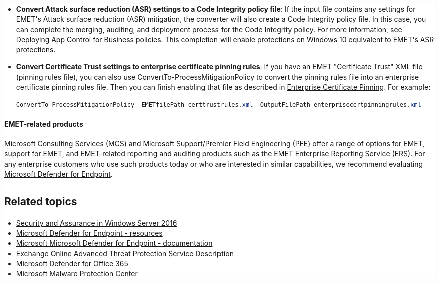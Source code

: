 - **Convert Attack surface reduction (ASR) settings to a Code Integrity policy file**: If the input file contains any settings for EMET's Attack surface reduction (ASR) mitigation, the converter will also create a Code Integrity policy file. In this case, you can complete the merging, auditing, and deployment process for the Code Integrity policy. For more information, see [Deploying App Control for Business policies](../application-security/application-control/app-control-for-business/deployment/appcontrol-deployment-guide.md). This completion will enable protections on Windows 10 equivalent to EMET's ASR protections.

- **Convert Certificate Trust settings to enterprise certificate pinning rules**: If you have an EMET "Certificate Trust" XML file (pinning rules file), you can also use ConvertTo-ProcessMitigationPolicy to convert the pinning rules file into an enterprise certificate pinning rules file. Then you can finish enabling that file as described in [Enterprise Certificate Pinning](/windows/access-protection/enterprise-certificate-pinning). For example:

    ```powershell
    ConvertTo-ProcessMitigationPolicy -EMETfilePath certtrustrules.xml -OutputFilePath enterprisecertpinningrules.xml
    ```

#### EMET-related products

Microsoft Consulting Services (MCS) and Microsoft Support/Premier Field Engineering (PFE) offer a range of options for EMET, support for EMET, and EMET-related reporting and auditing products such as the EMET Enterprise Reporting Service (ERS). For any enterprise customers who use such products today or who are interested in similar capabilities, we recommend evaluating [Microsoft Defender for Endpoint](/microsoft-365/security/defender-endpoint/microsoft-defender-endpoint).

## Related topics

- [Security and Assurance in Windows Server 2016](/windows-server/security/security-and-assurance)
- [Microsoft Defender for Endpoint - resources](https://www.microsoft.com/microsoft-365/windows/microsoft-defender-atp)
- [Microsoft Microsoft Defender for Endpoint - documentation](/microsoft-365/security/defender-endpoint/microsoft-defender-endpoint)
- [Exchange Online Advanced Threat Protection Service Description](/office365/servicedescriptions/office-365-advanced-threat-protection-service-description)
- [Microsoft Defender for Office 365](https://products.office.com/en-us/exchange/online-email-threat-protection)
- [Microsoft Malware Protection Center](https://www.microsoft.com/security/portal/mmpc/default.aspx)
